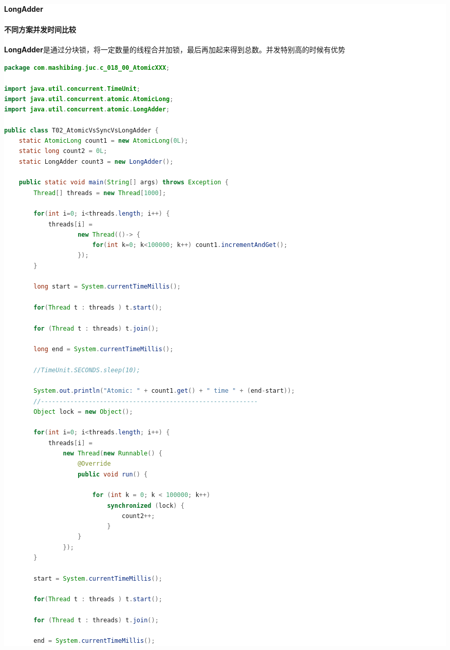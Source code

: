 #### LongAdder

#### 不同方案并发时间比较

**LongAdder**是通过分块锁，将一定数量的线程合并加锁，最后再加起来得到总数。并发特别高的时候有优势

```java
package com.mashibing.juc.c_018_00_AtomicXXX;

import java.util.concurrent.TimeUnit;
import java.util.concurrent.atomic.AtomicLong;
import java.util.concurrent.atomic.LongAdder;

public class T02_AtomicVsSyncVsLongAdder {
    static AtomicLong count1 = new AtomicLong(0L);
    static long count2 = 0L;
    static LongAdder count3 = new LongAdder();

    public static void main(String[] args) throws Exception {
        Thread[] threads = new Thread[1000];

        for(int i=0; i<threads.length; i++) {
            threads[i] =
                    new Thread(()-> {
                        for(int k=0; k<100000; k++) count1.incrementAndGet();
                    });
        }

        long start = System.currentTimeMillis();

        for(Thread t : threads ) t.start();

        for (Thread t : threads) t.join();

        long end = System.currentTimeMillis();

        //TimeUnit.SECONDS.sleep(10);

        System.out.println("Atomic: " + count1.get() + " time " + (end-start));
        //-----------------------------------------------------------
        Object lock = new Object();

        for(int i=0; i<threads.length; i++) {
            threads[i] =
                new Thread(new Runnable() {
                    @Override
                    public void run() {

                        for (int k = 0; k < 100000; k++)
                            synchronized (lock) {
                                count2++;
                            }
                    }
                });
        }

        start = System.currentTimeMillis();

        for(Thread t : threads ) t.start();

        for (Thread t : threads) t.join();

        end = System.currentTimeMillis();

```